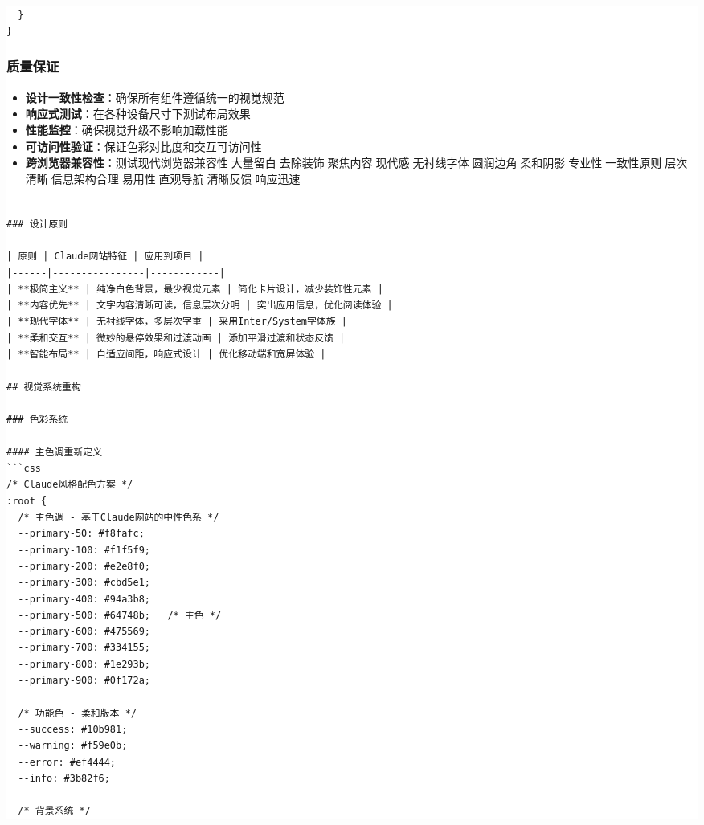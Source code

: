 ```typescript
  }
}
```

### 质量保证
- **设计一致性检查**：确保所有组件遵循统一的视觉规范
- **响应式测试**：在各种设备尺寸下测试布局效果  
- **性能监控**：确保视觉升级不影响加载性能
- **可访问性验证**：保证色彩对比度和交互可访问性
- **跨浏览器兼容性**：测试现代浏览器兼容性      大量留白
      去除装饰
      聚焦内容
    现代感
      无衬线字体
      圆润边角
      柔和阴影
    专业性
      一致性原则
      层次清晰
      信息架构合理
    易用性
      直观导航
      清晰反馈
      响应迅速
```

### 设计原则

| 原则 | Claude网站特征 | 应用到项目 |
|------|----------------|------------|
| **极简主义** | 纯净白色背景，最少视觉元素 | 简化卡片设计，减少装饰性元素 |
| **内容优先** | 文字内容清晰可读，信息层次分明 | 突出应用信息，优化阅读体验 |
| **现代字体** | 无衬线字体，多层次字重 | 采用Inter/System字体族 |
| **柔和交互** | 微妙的悬停效果和过渡动画 | 添加平滑过渡和状态反馈 |
| **智能布局** | 自适应间距，响应式设计 | 优化移动端和宽屏体验 |

## 视觉系统重构

### 色彩系统

#### 主色调重新定义
```css
/* Claude风格配色方案 */
:root {
  /* 主色调 - 基于Claude网站的中性色系 */
  --primary-50: #f8fafc;
  --primary-100: #f1f5f9;
  --primary-200: #e2e8f0;
  --primary-300: #cbd5e1;
  --primary-400: #94a3b8;
  --primary-500: #64748b;   /* 主色 */
  --primary-600: #475569;
  --primary-700: #334155;
  --primary-800: #1e293b;
  --primary-900: #0f172a;

  /* 功能色 - 柔和版本 */
  --success: #10b981;
  --warning: #f59e0b;
  --error: #ef4444;
  --info: #3b82f6;

  /* 背景系统 */
```